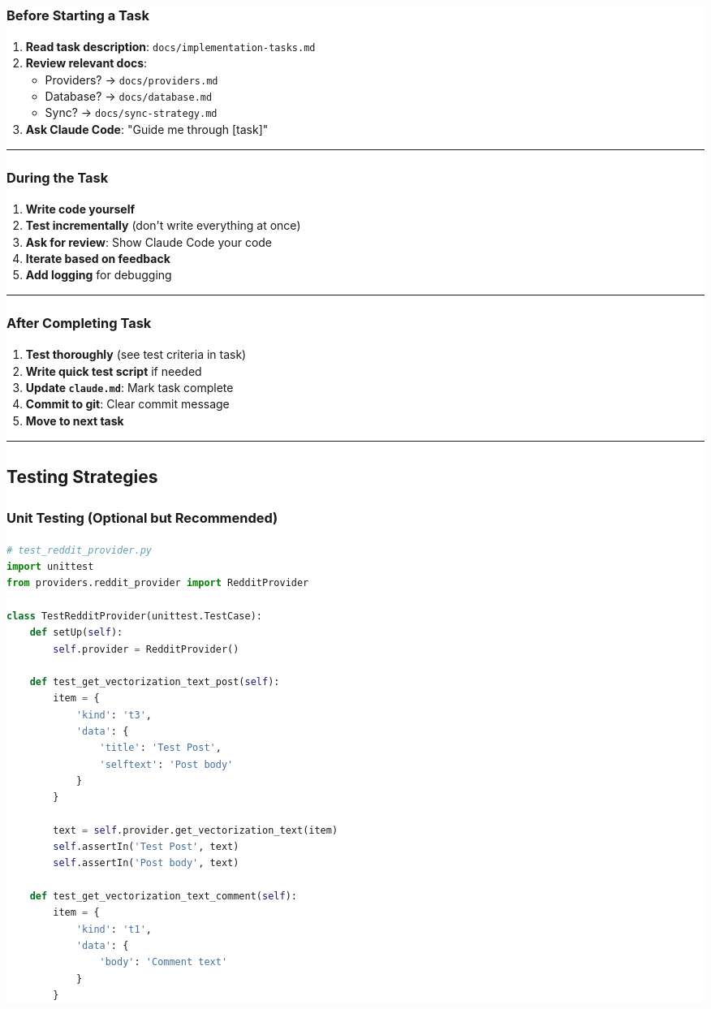 ### Before Starting a Task

1. **Read task description**: `docs/implementation-tasks.md`
2. **Review relevant docs**:
   - Providers? → `docs/providers.md`
   - Database? → `docs/database.md`
   - Sync? → `docs/sync-strategy.md`
3. **Ask Claude Code**: "Guide me through [task]"

---

### During the Task

1. **Write code yourself**
2. **Test incrementally** (don't write everything at once)
3. **Ask for review**: Show Claude Code your code
4. **Iterate based on feedback**
5. **Add logging** for debugging

---

### After Completing Task

1. **Test thoroughly** (see test criteria in task)
2. **Write quick test script** if needed
3. **Update `claude.md`**: Mark task complete
4. **Commit to git**: Clear commit message
5. **Move to next task**

---

## Testing Strategies

### Unit Testing (Optional but Recommended)

```python
# test_reddit_provider.py
import unittest
from providers.reddit_provider import RedditProvider

class TestRedditProvider(unittest.TestCase):
    def setUp(self):
        self.provider = RedditProvider()
    
    def test_get_vectorization_text_post(self):
        item = {
            'kind': 't3',
            'data': {
                'title': 'Test Post',
                'selftext': 'Post body'
            }
        }
        
        text = self.provider.get_vectorization_text(item)
        self.assertIn('Test Post', text)
        self.assertIn('Post body', text)
    
    def test_get_vectorization_text_comment(self):
        item = {
            'kind': 't1',
            'data': {
                'body': 'Comment text'
            }
        }
```
